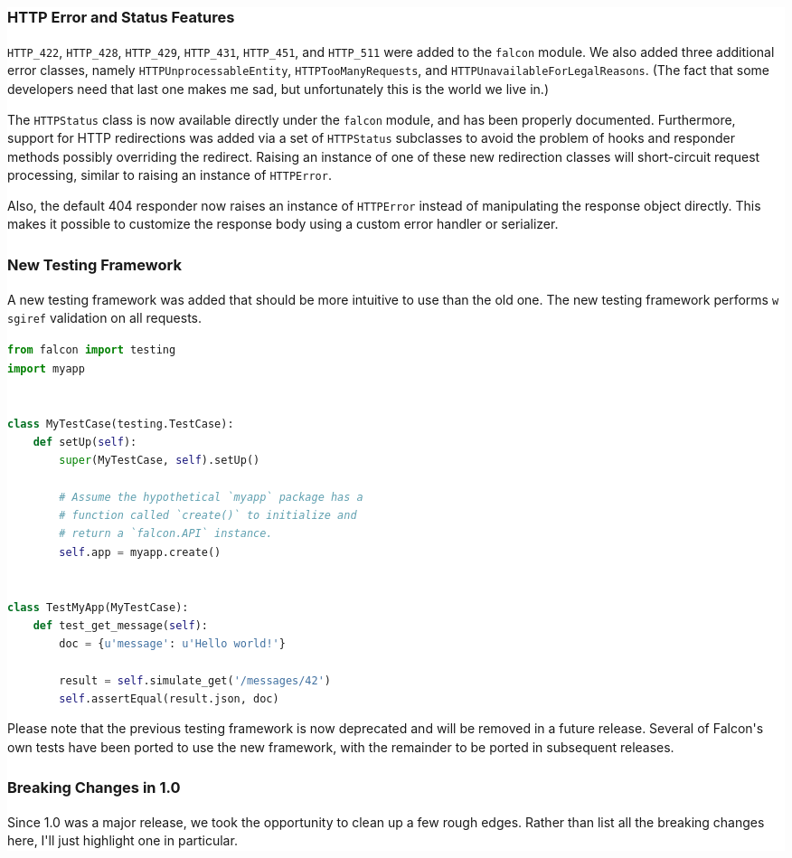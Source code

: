 ### HTTP Error and Status Features

`HTTP_422`, `HTTP_428`, `HTTP_429`, `HTTP_431`, `HTTP_451`, and `HTTP_511` were added to the `falcon` module. We also added three additional error classes, namely `HTTPUnprocessableEntity`, `HTTPTooManyRequests`, and 
`HTTPUnavailableForLegalReasons`. (The fact that some developers need that last one makes me sad, but unfortunately this is the world we live in.)

The `HTTPStatus` class is now available directly under the `falcon` module, and has been properly documented. Furthermore, support for HTTP redirections was added via a set of `HTTPStatus` subclasses to avoid the problem of hooks and responder methods possibly overriding the redirect. Raising an instance of one of these new redirection classes will short-circuit request processing, similar to raising an instance of `HTTPError`.

Also, the default 404 responder now raises an instance of `HTTPError` instead of manipulating the response object directly. This makes it possible to customize the response body using a custom error handler or serializer.

### New Testing Framework

A new testing framework was added that should be more intuitive to use than the old one. The new testing framework performs `wsgiref` validation on all requests. 

```py
from falcon import testing
import myapp


class MyTestCase(testing.TestCase):
    def setUp(self):
        super(MyTestCase, self).setUp()

        # Assume the hypothetical `myapp` package has a
        # function called `create()` to initialize and
        # return a `falcon.API` instance.
        self.app = myapp.create()


class TestMyApp(MyTestCase):
    def test_get_message(self):
        doc = {u'message': u'Hello world!'}

        result = self.simulate_get('/messages/42')
        self.assertEqual(result.json, doc)
```

Please note that the previous testing framework is now deprecated and will be removed in a future release. Several of Falcon's own tests have been ported to use the new framework, with the remainder to be ported in subsequent releases.

### Breaking Changes in 1.0 

Since 1.0 was a major release, we took the opportunity to clean up a few rough edges. Rather than list all the breaking changes here, I'll just highlight one in particular. 
